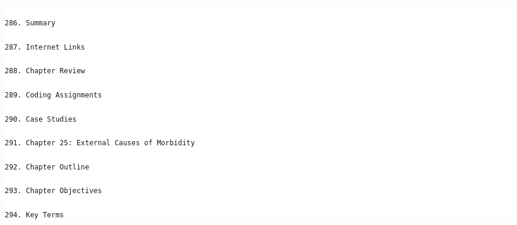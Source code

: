                                                                                                                                                                                                                                                                                                                                                                                                                                                                                                                                                                                                                                  286. Summary
                                                                                                                                                                                                                                                                                                                                                                                                                                                                                                                                                                                                                                 287. Internet Links
                                                                                                                                                                                                                                                                                                                                                                                                                                                                                                                                                                                                                                 288. Chapter Review
                                                                                                                                                                                                                                                                                                                                                                                                                                                                                                                                                                                                                                 289. Coding Assignments
                                                                                                                                                                                                                                                                                                                                                                                                                                                                                                                                                                                                                                 290. Case Studies
                                                                                                                                                                                                                                                                                                                                                                                                                                                                                                                                                                                                                                 291. Chapter 25: External Causes of Morbidity
                                                                                                                                                                                                                                                                                                                                                                                                                                                                                                                                                                                                                                 292. Chapter Outline
                                                                                                                                                                                                                                                                                                                                                                                                                                                                                                                                                                                                                                 293. Chapter Objectives
                                                                                                                                                                                                                                                                                                                                                                                                                                                                                                                                                                                                                                 294. Key Terms